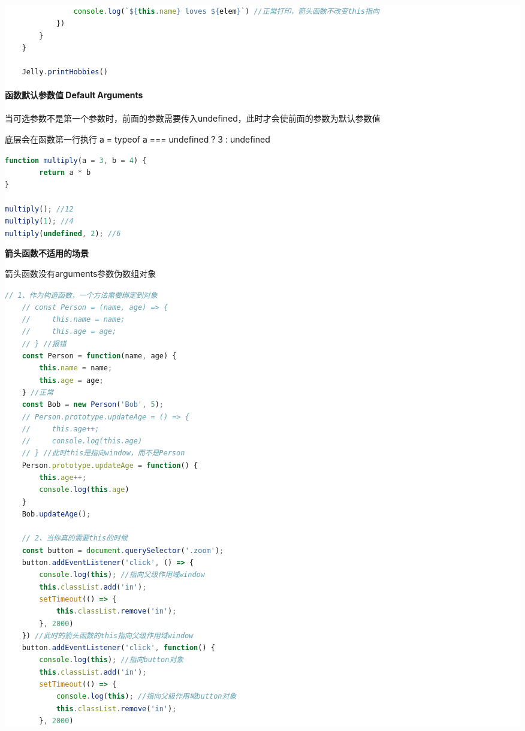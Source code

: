 ```javascript
    			console.log(`${this.name} loves ${elem}`) //正常打印，箭头函数不改变this指向
    		})
    	}
    }

    Jelly.printHobbies()
```



#### 函数默认参数值 Default Arguments

当可选参数不是第一个参数时，前面的参数需要传入undefined，此时才会使前面的参数为默认参数值

底层会在函数第一行执行  a = typeof a === undefined  ? 3 : undefined

```javascript
function multiply(a = 3, b = 4) {
    	return a * b
}

multiply(); //12
multiply(1); //4
multiply(undefined, 2); //6
```

**箭头函数不适用的场景**

箭头函数没有arguments参数伪数组对象

```javascript
// 1、作为构造函数，一个方法需要绑定到对象
    // const Person = (name, age) => {
    //     this.name = name;
    //     this.age = age;
    // } //报错
    const Person = function(name, age) {
        this.name = name;
        this.age = age;
    } //正常
    const Bob = new Person('Bob', 5);
    // Person.prototype.updateAge = () => {
    //     this.age++;
    //     console.log(this.age)
    // } //此时this是指向window，而不是Person
    Person.prototype.updateAge = function() {
        this.age++;
        console.log(this.age)
    }
    Bob.updateAge();

    // 2、当你真的需要this的时候
    const button = document.querySelector('.zoom');
    button.addEventListener('click', () => {
        console.log(this); //指向父级作用域window
        this.classList.add('in');
        setTimeout(() => {
            this.classList.remove('in');
        }, 2000)
    }) //此时的箭头函数的this指向父级作用域window
    button.addEventListener('click', function() {
        console.log(this); //指向button对象
        this.classList.add('in');
        setTimeout(() => {
            console.log(this); //指向父级作用域button对象
            this.classList.remove('in');
        }, 2000)
```
